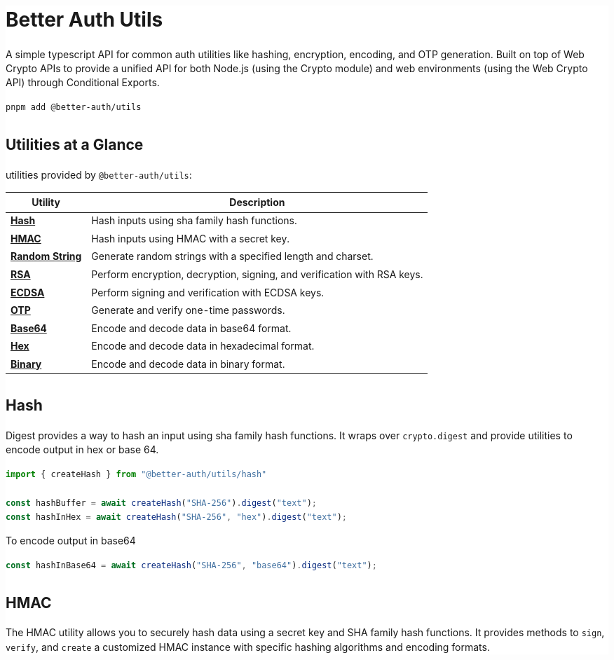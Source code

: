 # Better Auth Utils

A simple typescript API for common auth utilities like hashing, encryption, encoding, and OTP generation. Built on top of Web Crypto APIs to provide a unified API for both Node.js (using the Crypto module) and web environments (using the Web Crypto API) through Conditional Exports.

```bash
pnpm add @better-auth/utils
```

## Utilities at a Glance

utilities provided by `@better-auth/utils`:

| Utility          | Description                                        |
|-------------------|----------------------------------------------------|
| [**Hash**](#hash) | Hash inputs using sha family hash functions.      |
| [**HMAC**](#hmac) | Hash inputs using HMAC with a secret key.          |
| [**Random String**](#random-string) | Generate random strings with a specified length and charset. |
| [**RSA**](#rsa)   | Perform encryption, decryption, signing, and verification with RSA keys. |
| [**ECDSA**](#ecdsa) | Perform signing and verification with ECDSA keys. |
| [**OTP**](#otp) | Generate and verify one-time passwords.            |
| [**Base64**](#base64) | Encode and decode data in base64 format.          |
| [**Hex**](#hex)   | Encode and decode data in hexadecimal format.      |
| [**Binary**](#binary) | Encode and decode data in binary format.            |

## Hash

Digest provides a way to hash an input using sha family hash functions. It wraps over `crypto.digest` and provide utilities to encode output in hex or base 64.

```ts
import { createHash } from "@better-auth/utils/hash"

const hashBuffer = await createHash("SHA-256").digest("text");
const hashInHex = await createHash("SHA-256", "hex").digest("text");
```

To encode output in base64

```ts
const hashInBase64 = await createHash("SHA-256", "base64").digest("text");
```

## HMAC

The HMAC utility allows you to securely hash data using a secret key and SHA family hash functions. It provides methods to `sign`, `verify`, and `create` a customized HMAC instance with specific hashing algorithms and encoding formats.

